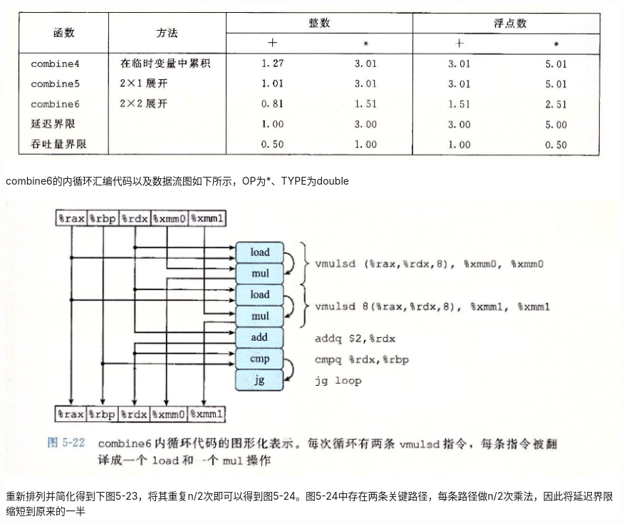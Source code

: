 ![](image/image_Euf1Sm_WKC.png)

combine6的内循环汇编代码以及数据流图如下所示，OP为\*、TYPE为double

![](image/image_jKbpB7KLjV.png)

重新排列并简化得到下图5-23，将其重复n/2次即可以得到图5-24。图5-24中存在两条关键路径，每条路径做n/2次乘法，因此将延迟界限缩短到原来的一半

